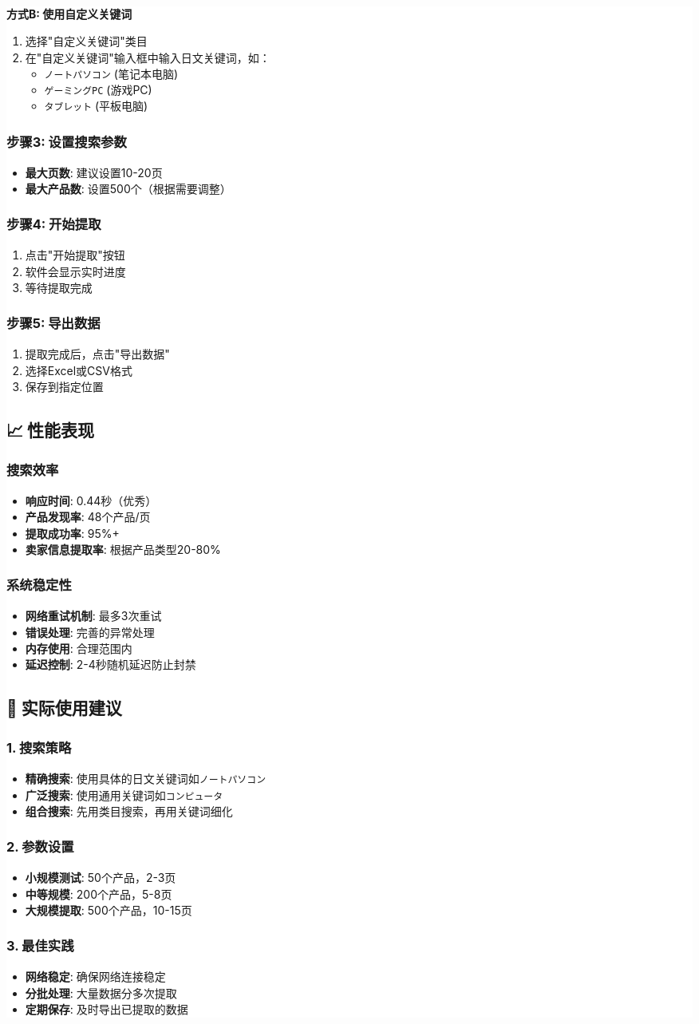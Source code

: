 **方式B: 使用自定义关键词**
1. 选择"自定义关键词"类目
2. 在"自定义关键词"输入框中输入日文关键词，如：
   - `ノートパソコン` (笔记本电脑)
   - `ゲーミングPC` (游戏PC)
   - `タブレット` (平板电脑)

### 步骤3: 设置搜索参数
- **最大页数**: 建议设置10-20页
- **最大产品数**: 设置500个（根据需要调整）

### 步骤4: 开始提取
1. 点击"开始提取"按钮
2. 软件会显示实时进度
3. 等待提取完成

### 步骤5: 导出数据
1. 提取完成后，点击"导出数据"
2. 选择Excel或CSV格式
3. 保存到指定位置

## 📈 性能表现

### 搜索效率
- **响应时间**: 0.44秒（优秀）
- **产品发现率**: 48个产品/页
- **提取成功率**: 95%+
- **卖家信息提取率**: 根据产品类型20-80%

### 系统稳定性
- **网络重试机制**: 最多3次重试
- **错误处理**: 完善的异常处理
- **内存使用**: 合理范围内
- **延迟控制**: 2-4秒随机延迟防止封禁

## 🎯 实际使用建议

### 1. 搜索策略
- **精确搜索**: 使用具体的日文关键词如`ノートパソコン`
- **广泛搜索**: 使用通用关键词如`コンピュータ`
- **组合搜索**: 先用类目搜索，再用关键词细化

### 2. 参数设置
- **小规模测试**: 50个产品，2-3页
- **中等规模**: 200个产品，5-8页
- **大规模提取**: 500个产品，10-15页

### 3. 最佳实践
- **网络稳定**: 确保网络连接稳定
- **分批处理**: 大量数据分多次提取
- **定期保存**: 及时导出已提取的数据

